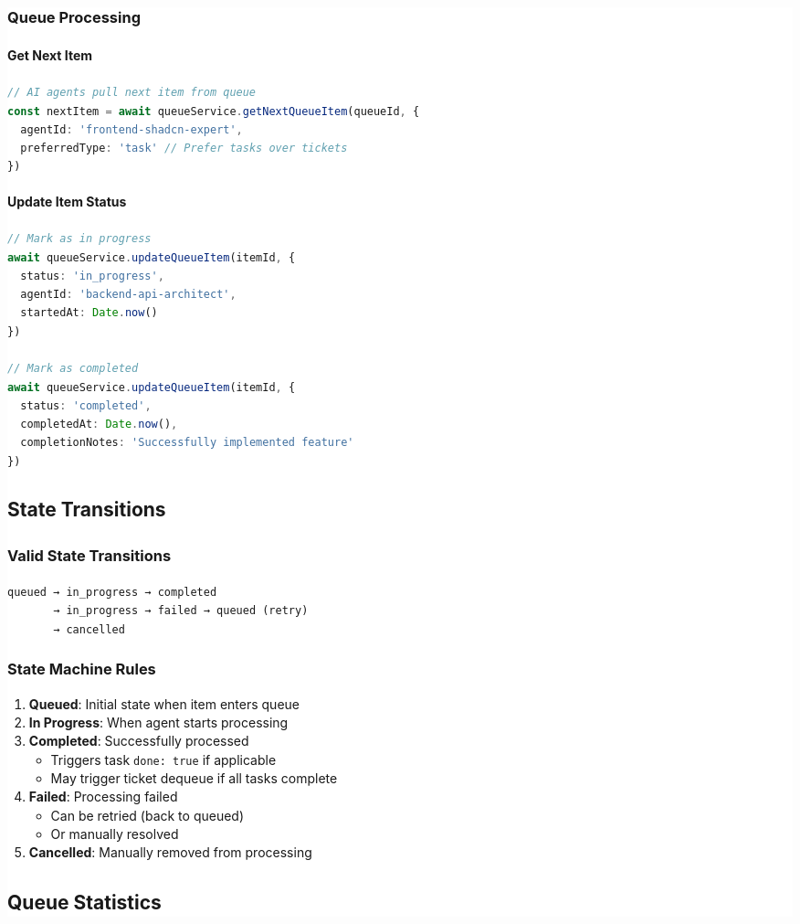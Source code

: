 ### Queue Processing

#### Get Next Item

```typescript
// AI agents pull next item from queue
const nextItem = await queueService.getNextQueueItem(queueId, {
  agentId: 'frontend-shadcn-expert',
  preferredType: 'task' // Prefer tasks over tickets
})
```

#### Update Item Status

```typescript
// Mark as in progress
await queueService.updateQueueItem(itemId, {
  status: 'in_progress',
  agentId: 'backend-api-architect',
  startedAt: Date.now()
})

// Mark as completed
await queueService.updateQueueItem(itemId, {
  status: 'completed',
  completedAt: Date.now(),
  completionNotes: 'Successfully implemented feature'
})
```

## State Transitions

### Valid State Transitions

```
queued → in_progress → completed
       → in_progress → failed → queued (retry)
       → cancelled
```

### State Machine Rules

1. **Queued**: Initial state when item enters queue
2. **In Progress**: When agent starts processing
3. **Completed**: Successfully processed
   - Triggers task `done: true` if applicable
   - May trigger ticket dequeue if all tasks complete
4. **Failed**: Processing failed
   - Can be retried (back to queued)
   - Or manually resolved
5. **Cancelled**: Manually removed from processing

## Queue Statistics
